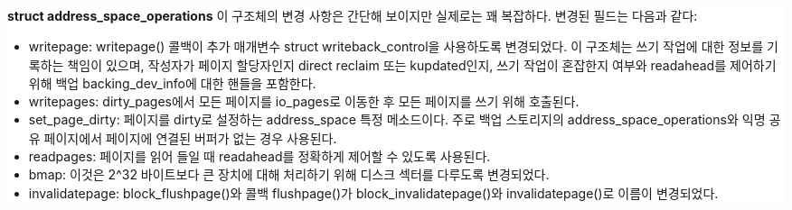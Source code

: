 **struct address_space_operations**
이 구조체의 변경 사항은 간단해 보이지만 실제로는 꽤 복잡하다. 변경된 필드는 다음과 같다:
- writepage: writepage() 콜백이 추가 매개변수 struct writeback_control을 사용하도록 변경되었다. 이 구조체는 쓰기 작업에 대한 정보를 기록하는 책임이 있으며, 작성자가 페이지 할당자인지 direct reclaim 또는 kupdated인지, 쓰기 작업이 혼잡한지 여부와 readahead를 제어하기 위해 백업 backing_dev_info에 대한 핸들을 포함한다.
- writepages: dirty_pages에서 모든 페이지를 io_pages로 이동한 후 모든 페이지를 쓰기 위해 호출된다.
- set_page_dirty: 페이지를 dirty로 설정하는 address_space 특정 메소드이다. 주로 백업 스토리지의 address_space_operations와 익명 공유 페이지에서 페이지에 연결된 버퍼가 없는 경우 사용된다.
- readpages: 페이지를 읽어 들일 때 readahead를 정확하게 제어할 수 있도록 사용된다.
- bmap: 이것은 2^32 바이트보다 큰 장치에 대해 처리하기 위해 디스크 섹터를 다루도록 변경되었다.
- invalidatepage: block_flushpage()와 콜백 flushpage()가 block_invalidatepage()와 invalidatepage()로 이름이 변경되었다.
